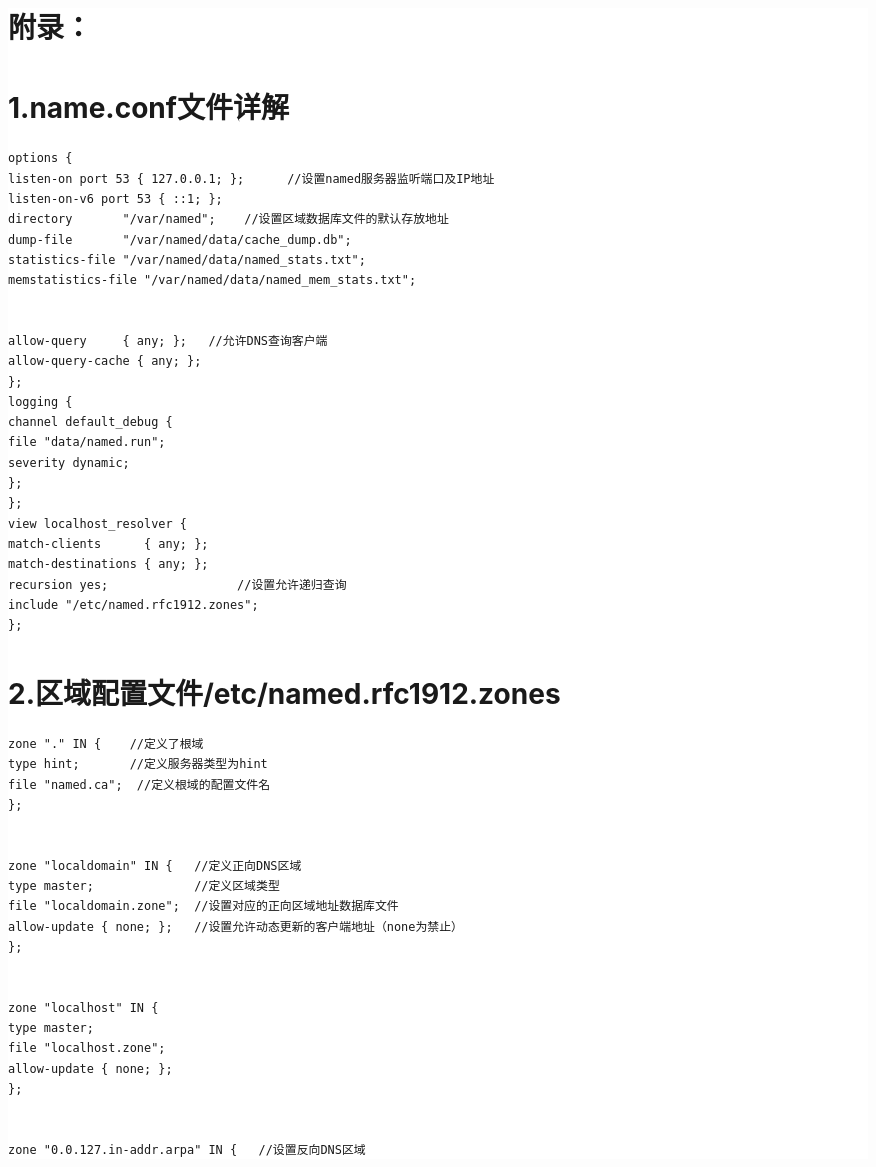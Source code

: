   

  

# 附录：  

  

# 1.name.conf文件详解

  

```shell
options {
listen-on port 53 { 127.0.0.1; };      //设置named服务器监听端口及IP地址
listen-on-v6 port 53 { ::1; };
directory       "/var/named";    //设置区域数据库文件的默认存放地址
dump-file       "/var/named/data/cache_dump.db";
statistics-file "/var/named/data/named_stats.txt";
memstatistics-file "/var/named/data/named_mem_stats.txt";


allow-query     { any; };   //允许DNS查询客户端
allow-query-cache { any; };
};
logging {
channel default_debug {
file "data/named.run";
severity dynamic;
};
};
view localhost_resolver {
match-clients      { any; };
match-destinations { any; };
recursion yes;                  //设置允许递归查询
include "/etc/named.rfc1912.zones";
};
```

  

# 2.区域配置文件/etc/named.rfc1912.zones

  

```shell
zone "." IN {    //定义了根域
type hint;       //定义服务器类型为hint
file "named.ca";  //定义根域的配置文件名
};


zone "localdomain" IN {   //定义正向DNS区域
type master;              //定义区域类型
file "localdomain.zone";  //设置对应的正向区域地址数据库文件
allow-update { none; };   //设置允许动态更新的客户端地址（none为禁止）
};


zone "localhost" IN {
type master;
file "localhost.zone";
allow-update { none; };
};


zone "0.0.127.in-addr.arpa" IN {   //设置反向DNS区域
```